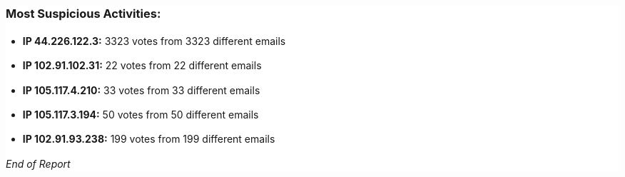 ### Most Suspicious Activities:

- **IP 44.226.122.3:** 3323 votes from 3323 different emails

- **IP 102.91.102.31:** 22 votes from 22 different emails

- **IP 105.117.4.210:** 33 votes from 33 different emails

- **IP 105.117.3.194:** 50 votes from 50 different emails

- **IP 102.91.93.238:** 199 votes from 199 different emails


*End of Report*
